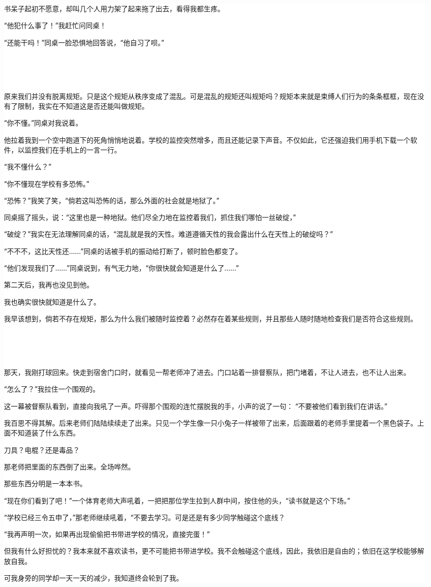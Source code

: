 书呆子起初不愿意，却叫几个人用力架了起来拖了出去，看得我都生疼。

“他犯什么事了！”我赶忙问同桌！

“还能干吗！”同桌一脸恐惧地回答说，“他自习了呗。”

<br>
<br>
<br>

原来我们并没有脱离规矩。只是这个规矩从秩序变成了混乱。可是混乱的规矩还叫规矩吗？规矩本来就是束缚人们行为的条条框框，现在没有了限制，我实在不知道这是否还能叫做规矩。

“你不懂。”同桌对我说着。

他拉着我到一个空中跑道下的死角悄悄地说着。学校的监控突然增多，而且还能记录下声音。不仅如此，它还强迫我们用手机下载一个软件，以监控我们在手机上的一言一行。

“我不懂什么？”

“你不懂现在学校有多恐怖。”

“恐怖？”我笑了笑，“倘若这叫恐怖的话，那么外面的社会就是地狱了。”

同桌摇了摇头，说：“这里也是一种地狱。他们尽全力地在监控着我们，抓住我们哪怕一丝破绽，”

“破绽？”我实在无法理解同桌的话，“混乱就是我的天性。难道遵循天性的我会露出什么在天性上的破绽吗？”

“不不不，这比天性还……”同桌的话被手机的振动给打断了，顿时脸色都变了。

“他们发现我们了……”同桌说到，有气无力地，“你很快就会知道是什么了……”

第二天后，我再也没见到他。

我也确实很快就知道是什么了。

我早该想到，倘若不存在规矩，那么为什么我们被随时监控着？必然存在着某些规则，并且那些人随时随地检查我们是否符合这些规则。

<br>
<br>
<br>

那天，我刚打球回来。快走到宿舍门口时，就看见一帮老师冲了进去。门口站着一排督察队，把门堵着，不让人进去，也不让人出来。

“怎么了？”我拉住一个围观的。

这一幕被督察队看到，直接向我吼了一声。吓得那个围观的连忙摆脱我的手，小声的说了一句：
“不要被他们看到我们在讲话。”

我百思不得其解。后来老师们陆陆续续走了出来。只见一个学生像一只小兔子一样被带了出来，后面跟着的老师手里提着一个黑色袋子。上面不知道装了什么东西。

刀具？电棍？还是毒品？

那老师把里面的东西倒了出来。全场哗然。

那些东西分明是一本本书。

“现在你们看到了吧！”一个体育老师大声吼着，一把把那位学生拉到人群中间，按住他的头，“读书就是这个下场。”

“学校已经三令五申了，”那老师继续吼着，“不要去学习。可是还是有多少同学触碰这个底线？

“我再声明一次，如果再出现偷偷把书带进学校的情况，直接完蛋！”

但我有什么好担忧的？我本来就不喜欢读书，更不可能把书带进学校。我不会触碰这个底线，因此，我依旧是自由的；依旧在这学校能够解放自我。

可我身旁的同学却一天一天的减少，我知道终会轮到了我。
